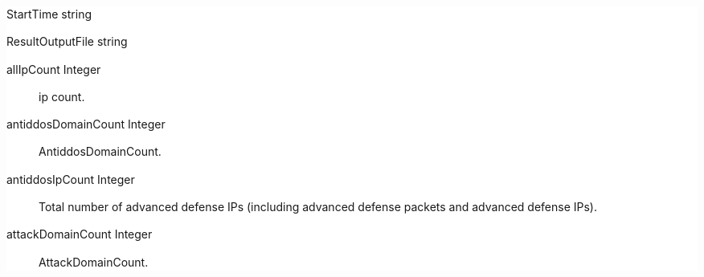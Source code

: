 <a data-swiftype-name="resource-property" data-swiftype-type="text" href="#starttime_go" style="color: inherit; text-decoration: inherit;">Start<wbr>Time</a>
</span>
        <span class="property-indicator"></span>
        <span class="property-type">string</span>
    </dt>
    <dd></dd><dt class="property-"
            title="">
        <span id="resultoutputfile_go">
<a data-swiftype-name="resource-property" data-swiftype-type="text" href="#resultoutputfile_go" style="color: inherit; text-decoration: inherit;">Result<wbr>Output<wbr>File</a>
</span>
        <span class="property-indicator"></span>
        <span class="property-type">string</span>
    </dt>
    <dd></dd></dl>
</pulumi-choosable>
</div>

<div>
<pulumi-choosable type="language" values="java">
<dl class="resources-properties"><dt class="property-"
            title="">
        <span id="allipcount_java">
<a data-swiftype-name="resource-property" data-swiftype-type="text" href="#allipcount_java" style="color: inherit; text-decoration: inherit;">all<wbr>Ip<wbr>Count</a>
</span>
        <span class="property-indicator"></span>
        <span class="property-type">Integer</span>
    </dt>
    <dd><p>ip count.</p>
</dd><dt class="property-"
            title="">
        <span id="antiddosdomaincount_java">
<a data-swiftype-name="resource-property" data-swiftype-type="text" href="#antiddosdomaincount_java" style="color: inherit; text-decoration: inherit;">antiddos<wbr>Domain<wbr>Count</a>
</span>
        <span class="property-indicator"></span>
        <span class="property-type">Integer</span>
    </dt>
    <dd><p>AntiddosDomainCount.</p>
</dd><dt class="property-"
            title="">
        <span id="antiddosipcount_java">
<a data-swiftype-name="resource-property" data-swiftype-type="text" href="#antiddosipcount_java" style="color: inherit; text-decoration: inherit;">antiddos<wbr>Ip<wbr>Count</a>
</span>
        <span class="property-indicator"></span>
        <span class="property-type">Integer</span>
    </dt>
    <dd><p>Total number of advanced defense IPs (including advanced defense packets and advanced defense IPs).</p>
</dd><dt class="property-"
            title="">
        <span id="attackdomaincount_java">
<a data-swiftype-name="resource-property" data-swiftype-type="text" href="#attackdomaincount_java" style="color: inherit; text-decoration: inherit;">attack<wbr>Domain<wbr>Count</a>
</span>
        <span class="property-indicator"></span>
        <span class="property-type">Integer</span>
    </dt>
    <dd><p>AttackDomainCount.</p>
</dd><dt class="property-"
            title="">